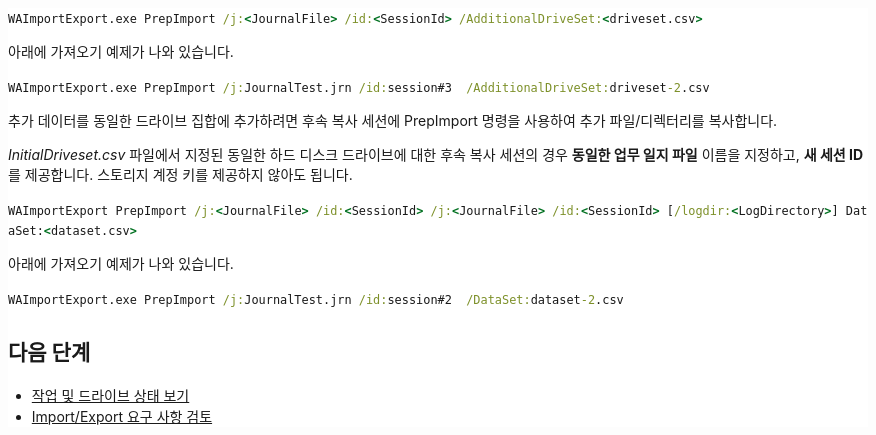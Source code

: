 ```cmd
WAImportExport.exe PrepImport /j:<JournalFile> /id:<SessionId> /AdditionalDriveSet:<driveset.csv>
```

아래에 가져오기 예제가 나와 있습니다.

```cmd
WAImportExport.exe PrepImport /j:JournalTest.jrn /id:session#3  /AdditionalDriveSet:driveset-2.csv
```


추가 데이터를 동일한 드라이브 집합에 추가하려면 후속 복사 세션에 PrepImport 명령을 사용하여 추가 파일/디렉터리를 복사합니다.

*InitialDriveset.csv* 파일에서 지정된 동일한 하드 디스크 드라이브에 대한 후속 복사 세션의 경우 **동일한 업무 일지 파일** 이름을 지정하고, **새 세션 ID** 를 제공합니다. 스토리지 계정 키를 제공하지 않아도 됩니다.

```cmd
WAImportExport PrepImport /j:<JournalFile> /id:<SessionId> /j:<JournalFile> /id:<SessionId> [/logdir:<LogDirectory>] DataSet:<dataset.csv>
```

아래에 가져오기 예제가 나와 있습니다.

```cmd
WAImportExport.exe PrepImport /j:JournalTest.jrn /id:session#2  /DataSet:dataset-2.csv
```

## <a name="next-steps"></a>다음 단계

* [작업 및 드라이브 상태 보기](storage-import-export-view-drive-status.md)
* [Import/Export 요구 사항 검토](storage-import-export-requirements.md)